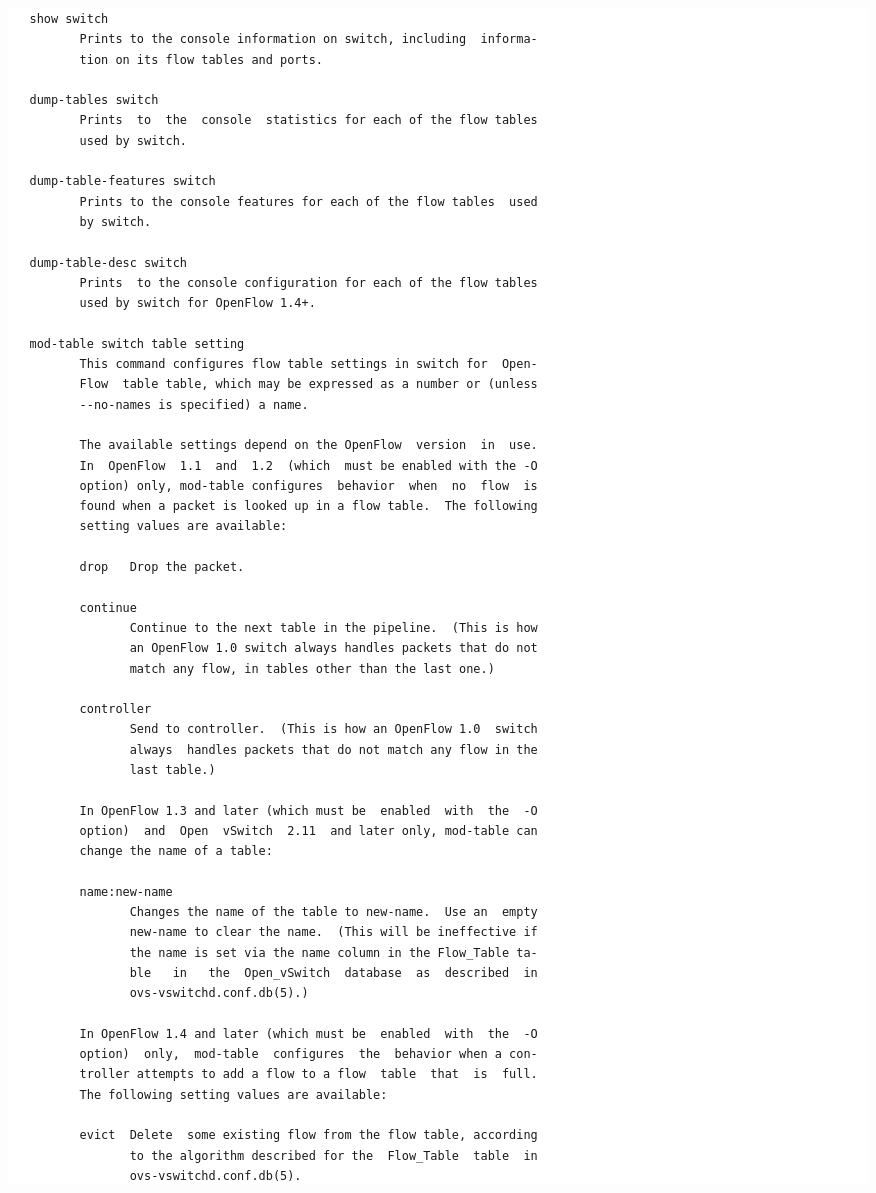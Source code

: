        show switch
              Prints to the console information on switch, including  informa‐
              tion on its flow tables and ports.

       dump-tables switch
              Prints  to  the  console  statistics for each of the flow tables
              used by switch.

       dump-table-features switch
              Prints to the console features for each of the flow tables  used
              by switch.

       dump-table-desc switch
              Prints  to the console configuration for each of the flow tables
              used by switch for OpenFlow 1.4+.

       mod-table switch table setting
              This command configures flow table settings in switch for  Open‐
              Flow  table table, which may be expressed as a number or (unless
              --no-names is specified) a name.

              The available settings depend on the OpenFlow  version  in  use.
              In  OpenFlow  1.1  and  1.2  (which  must be enabled with the -O
              option) only, mod-table configures  behavior  when  no  flow  is
              found when a packet is looked up in a flow table.  The following
              setting values are available:

              drop   Drop the packet.

              continue
                     Continue to the next table in the pipeline.  (This is how
                     an OpenFlow 1.0 switch always handles packets that do not
                     match any flow, in tables other than the last one.)

              controller
                     Send to controller.  (This is how an OpenFlow 1.0  switch
                     always  handles packets that do not match any flow in the
                     last table.)

              In OpenFlow 1.3 and later (which must be  enabled  with  the  -O
              option)  and  Open  vSwitch  2.11  and later only, mod-table can
              change the name of a table:

              name:new-name
                     Changes the name of the table to new-name.  Use an  empty
                     new-name to clear the name.  (This will be ineffective if
                     the name is set via the name column in the Flow_Table ta‐
                     ble   in   the  Open_vSwitch  database  as  described  in
                     ovs-vswitchd.conf.db(5).)

              In OpenFlow 1.4 and later (which must be  enabled  with  the  -O
              option)  only,  mod-table  configures  the  behavior when a con‐
              troller attempts to add a flow to a flow  table  that  is  full.
              The following setting values are available:

              evict  Delete  some existing flow from the flow table, according
                     to the algorithm described for the  Flow_Table  table  in
                     ovs-vswitchd.conf.db(5).
